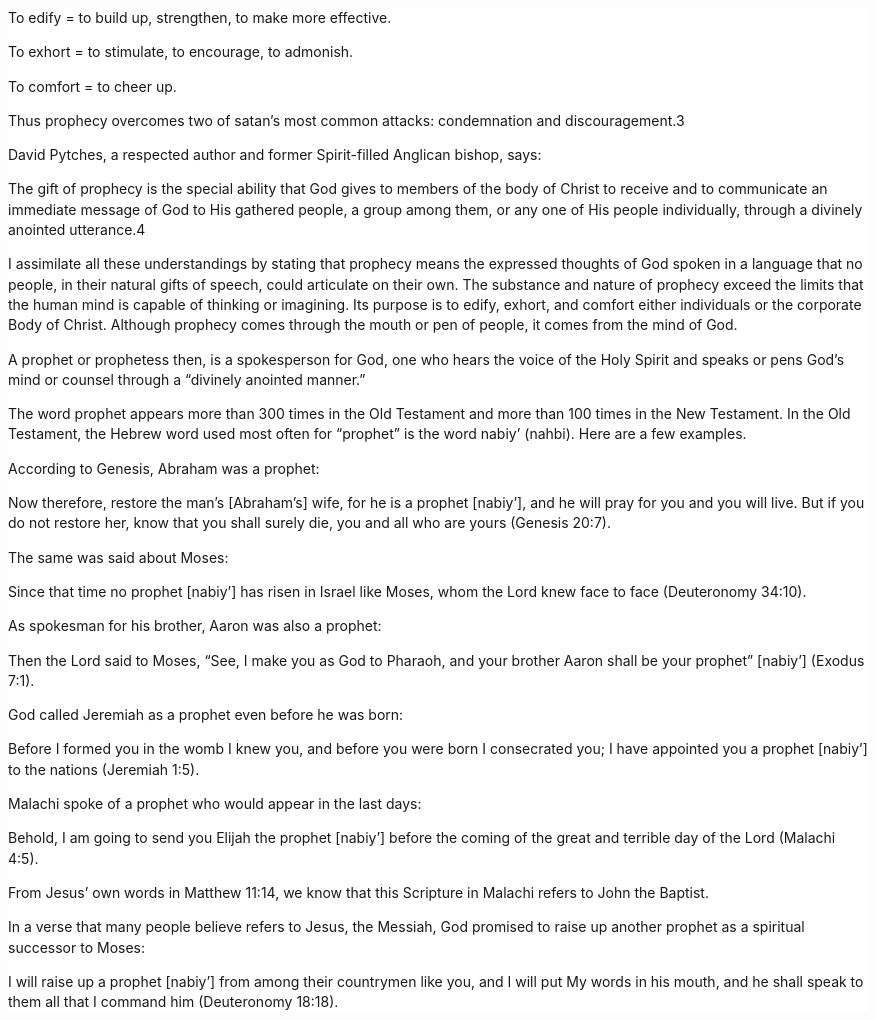 To edify = to build up, strengthen, to make more effective.

To exhort = to stimulate, to encourage, to admonish.

To comfort = to cheer up.

Thus prophecy overcomes two of satan’s most common attacks: condemnation and discouragement.3

David Pytches, a respected author and former Spirit-filled Anglican bishop, says:

The gift of prophecy is the special ability that God gives to members of the body of Christ to receive and to communicate an immediate message of God to His gathered people, a group among them, or any one of His people individually, through a divinely anointed utterance.4

I assimilate all these understandings by stating that prophecy means the expressed thoughts of God spoken in a language that no people, in their natural gifts of speech, could articulate on their own. The substance and nature of prophecy exceed the limits that the human mind is capable of thinking or imagining. Its purpose is to edify, exhort, and comfort either individuals or the corporate Body of Christ. Although prophecy comes through the mouth or pen of people, it comes from the mind of God.

A prophet or prophetess then, is a spokesperson for God, one who hears the voice of the Holy Spirit and speaks or pens God’s mind or counsel through a “divinely anointed manner.”

The word prophet appears more than 300 times in the Old Testament and more than 100 times in the New Testament. In the Old Testament, the Hebrew word used most often for “prophet” is the word nabiy’ (nahbi). Here are a few examples.

According to Genesis, Abraham was a prophet:

Now therefore, restore the man’s [Abraham’s] wife, for he is a prophet [nabiy’], and he will pray for you and you will live. But if you do not restore her, know that you shall surely die, you and all who are yours (Genesis 20:7).

The same was said about Moses:

Since that time no prophet [nabiy’] has risen in Israel like Moses, whom the Lord knew face to face (Deuteronomy 34:10).

As spokesman for his brother, Aaron was also a prophet:

Then the Lord said to Moses, “See, I make you as God to Pharaoh, and your brother Aaron shall be your prophet” [nabiy’] (Exodus 7:1).

God called Jeremiah as a prophet even before he was born:

Before I formed you in the womb I knew you, and before you were born I consecrated you; I have appointed you a prophet [nabiy’] to the nations (Jeremiah 1:5).

Malachi spoke of a prophet who would appear in the last days:

Behold, I am going to send you Elijah the prophet [nabiy’] before the coming of the great and terrible day of the Lord (Malachi 4:5).

From Jesus’ own words in Matthew 11:14, we know that this Scripture in Malachi refers to John the Baptist.

In a verse that many people believe refers to Jesus, the Messiah, God promised to raise up another prophet as a spiritual successor to Moses:

I will raise up a prophet [nabiy’] from among their countrymen like you, and I will put My words in his mouth, and he shall speak to them all that I command him (Deuteronomy 18:18).
